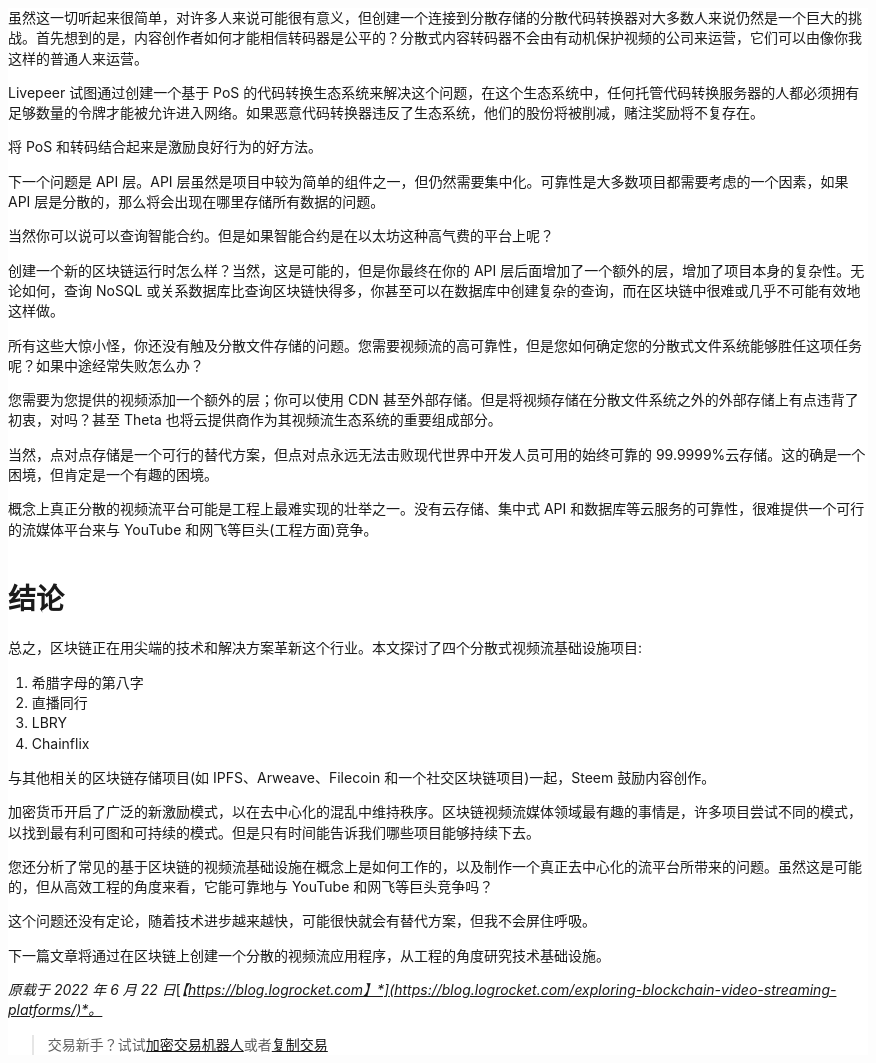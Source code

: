 虽然这一切听起来很简单，对许多人来说可能很有意义，但创建一个连接到分散存储的分散代码转换器对大多数人来说仍然是一个巨大的挑战。首先想到的是，内容创作者如何才能相信转码器是公平的？分散式内容转码器不会由有动机保护视频的公司来运营，它们可以由像你我这样的普通人来运营。

Livepeer 试图通过创建一个基于 PoS 的代码转换生态系统来解决这个问题，在这个生态系统中，任何托管代码转换服务器的人都必须拥有足够数量的令牌才能被允许进入网络。如果恶意代码转换器违反了生态系统，他们的股份将被削减，赌注奖励将不复存在。

将 PoS 和转码结合起来是激励良好行为的好方法。

下一个问题是 API 层。API 层虽然是项目中较为简单的组件之一，但仍然需要集中化。可靠性是大多数项目都需要考虑的一个因素，如果 API 层是分散的，那么将会出现在哪里存储所有数据的问题。

当然你可以说可以查询智能合约。但是如果智能合约是在以太坊这种高气费的平台上呢？

创建一个新的区块链运行时怎么样？当然，这是可能的，但是你最终在你的 API 层后面增加了一个额外的层，增加了项目本身的复杂性。无论如何，查询 NoSQL 或关系数据库比查询区块链快得多，你甚至可以在数据库中创建复杂的查询，而在区块链中很难或几乎不可能有效地这样做。

所有这些大惊小怪，你还没有触及分散文件存储的问题。您需要视频流的高可靠性，但是您如何确定您的分散式文件系统能够胜任这项任务呢？如果中途经常失败怎么办？

您需要为您提供的视频添加一个额外的层；你可以使用 CDN 甚至外部存储。但是将视频存储在分散文件系统之外的外部存储上有点违背了初衷，对吗？甚至 Theta 也将云提供商作为其视频流生态系统的重要组成部分。

当然，点对点存储是一个可行的替代方案，但点对点永远无法击败现代世界中开发人员可用的始终可靠的 99.9999%云存储。这的确是一个困境，但肯定是一个有趣的困境。

概念上真正分散的视频流平台可能是工程上最难实现的壮举之一。没有云存储、集中式 API 和数据库等云服务的可靠性，很难提供一个可行的流媒体平台来与 YouTube 和网飞等巨头(工程方面)竞争。

# 结论

总之，区块链正在用尖端的技术和解决方案革新这个行业。本文探讨了四个分散式视频流基础设施项目:

1.  希腊字母的第八字
2.  直播同行
3.  LBRY
4.  Chainflix

与其他相关的区块链存储项目(如 IPFS、Arweave、Filecoin 和一个社交区块链项目)一起，Steem 鼓励内容创作。

加密货币开启了广泛的新激励模式，以在去中心化的混乱中维持秩序。区块链视频流媒体领域最有趣的事情是，许多项目尝试不同的模式，以找到最有利可图和可持续的模式。但是只有时间能告诉我们哪些项目能够持续下去。

您还分析了常见的基于区块链的视频流基础设施在概念上是如何工作的，以及制作一个真正去中心化的流平台所带来的问题。虽然这是可能的，但从高效工程的角度来看，它能可靠地与 YouTube 和网飞等巨头竞争吗？

这个问题还没有定论，随着技术进步越来越快，可能很快就会有替代方案，但我不会屏住呼吸。

下一篇文章将通过在区块链上创建一个分散的视频流应用程序，从工程的角度研究技术基础设施。

*原载于 2022 年 6 月 22 日*[*【https://blog.logrocket.com】*](https://blog.logrocket.com/exploring-blockchain-video-streaming-platforms/)*。*

> 交易新手？试试[加密交易机器人](/coinmonks/crypto-trading-bot-c2ffce8acb2a)或者[复制交易](/coinmonks/top-10-crypto-copy-trading-platforms-for-beginners-d0c37c7d698c)